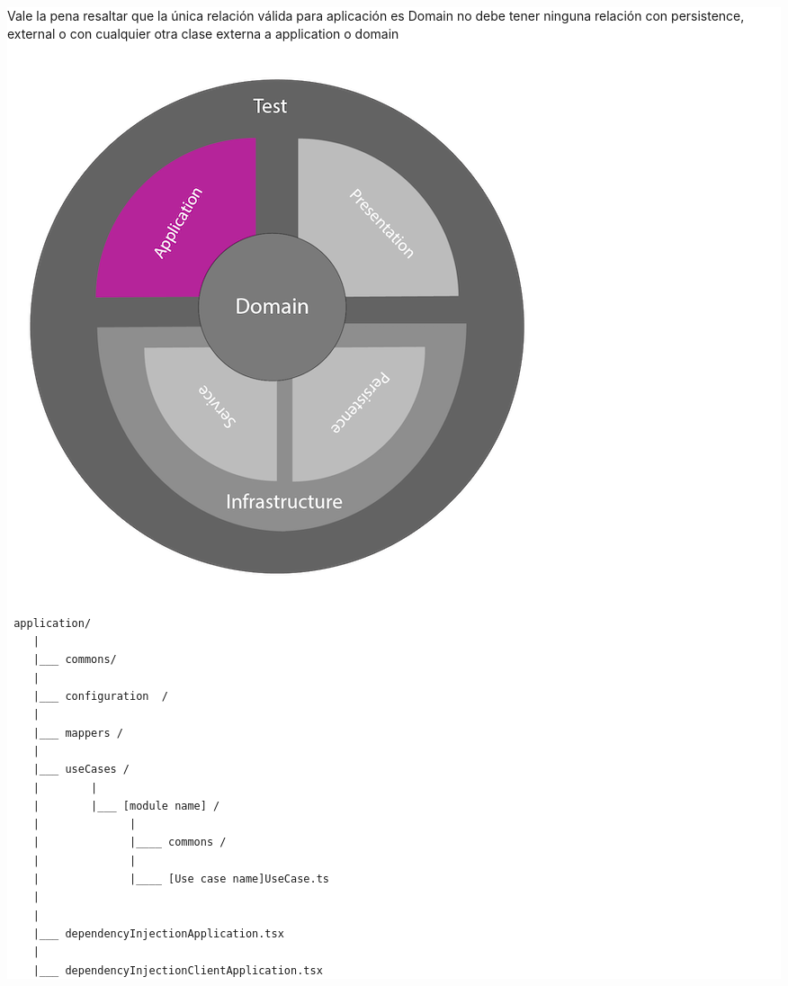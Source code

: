 Vale la pena resaltar que la única relación válida para aplicación es Domain no debe tener ninguna relación con persistence, external o con cualquier otra clase externa a application o domain

![Application](doc/arq-application.png 'Application')

```
 application/
    |
    |___ commons/
    |
    |___ configuration  /
    |
    |___ mappers /
    |
    |___ useCases /
    |        |
    |        |___ [module name] /
    |              |
    |              |____ commons /
    |              |
    |              |____ [Use case name]UseCase.ts
    |
    |
    |___ dependencyInjectionApplication.tsx
    |
    |___ dependencyInjectionClientApplication.tsx
```
